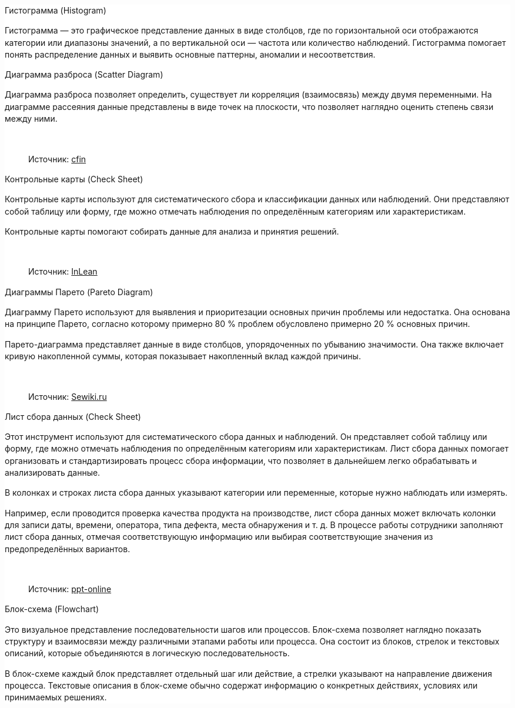 </figure>
<div class="h3">Гистограмма (Histogram)</div>
<p>Гистограмма — это графическое представление данных в виде столбцов, где по горизонтальной оси отображаются категории или диапазоны значений, а по вертикальной оси — частота или количество наблюдений. Гистограмма помогает понять распределение данных и выявить основные паттерны, аномалии и несоответствия.</p>
<div class="h3">Диаграмма разброса (Scatter Diagram)</div>
<p>Диаграмма разброса позволяет определить, существует ли корреляция (взаимосвязь) между двумя переменными. На диаграмме рассеяния данные представлены в виде точек на плоскости, что позволяет наглядно оценить степень связи между ними.</p>
<figure class="img"><img src="https://lms.skillfactory.ru/asset-v1:SkillFactory+MIPTDS+SEPT22+type@asset+block@MFTIDS_МДНОД_2_7_3.png" alt="" width="500">
<p class="grey-text">Источник: <a href="https://www.cfin.ru/management/iso9000/tqm/razbrdiagr.shtml" target="_blank" rel="noopener">cfin</a></p>
</figure>
<div class="h3">Контрольные карты (Check Sheet)</div>
<p>Контрольные карты используют для систематического сбора и классификации данных или наблюдений. Они представляют собой таблицу или форму, где можно отмечать наблюдения по определённым категориям или характеристикам.</p>
<p>Контрольные карты помогают собирать данные для анализа и принятия решений.</p>
<figure class="img"><img src="https://lms.skillfactory.ru/asset-v1:SkillFactory+MIPTDS+SEPT22+type@asset+block@MFTIDS_МДНОД_2_7_4.png" alt="" width="800">
<p class="grey-text">Источник:&nbsp;<a href="https://inlean.ru/контрольные-карты-шухарта/" target="_blank" rel="noopener">InLean</a></p>
</figure>
<div class="h3">Диаграммы Парето (Pareto Diagram)</div>
<p>Диаграмму Парето используют для выявления и приоритезации основных причин проблемы или недостатка. Она основана на принципе Парето, согласно которому примерно 80 % проблем обусловлено примерно 20 % основных причин.</p>
<p>Парето-диаграмма представляет данные в виде столбцов, упорядоченных по убыванию значимости. Она также включает кривую накопленной суммы, которая показывает накопленный вклад каждой причины.</p>
<figure class="img"><img src="https://lms.skillfactory.ru/asset-v1:SkillFactory+MIPTDS+SEPT22+type@asset+block@MFTIDS_МДНОД_2_7_5.png" alt="" width="800">
<p class="grey-text">Источник:&nbsp;<a href="http://sewiki.ru/Диаграмма_Парето" target="_blank" rel="noopener">Sewiki.ru</a></p>
</figure>
<div class="h3">Лист сбора данных (Check Sheet)</div>
<p>Этот инструмент используют для систематического сбора данных и наблюдений. Он представляет собой таблицу или форму, где можно отмечать наблюдения по определённым категориям или характеристикам. Лист сбора данных помогает организовать и стандартизировать процесс сбора информации, что позволяет в дальнейшем легко обрабатывать и анализировать данные.</p>
<p>В колонках и строках листа сбора данных указывают категории или переменные, которые нужно наблюдать или измерять.</p>
<p>Например, если проводится проверка качества продукта на производстве, лист сбора данных может включать колонки для записи даты, времени, оператора, типа дефекта, места обнаружения и т. д. В процессе работы сотрудники заполняют лист сбора данных, отмечая соответствующую информацию или выбирая соответствующие значения из предопределённых вариантов.</p>
<figure class="img"><img src="https://lms.skillfactory.ru/asset-v1:SkillFactory+MIPTDS+SEPT22+type@asset+block@MFTIDS_МДНОД_2_7_6.png" alt="" width="500">
<p class="grey-text">Источник:&nbsp;<a href="https://ppt-online.org/70132" target="_blank" rel="noopener">ppt-online</a></p>
</figure>
<div class="h3">Блок-схема (Flowchart)</div>
<p>Это визуальное представление последовательности шагов или процессов. Блок-схема позволяет наглядно показать структуру и взаимосвязи между различными этапами работы или процесса. Она состоит из блоков, стрелок и текстовых описаний, которые объединяются в логическую последовательность.</p>
<p>В блок-схеме каждый блок представляет отдельный шаг или действие, а стрелки указывают на направление движения процесса. Текстовые описания в блок-схеме обычно содержат информацию о конкретных действиях, условиях или принимаемых решениях.</p>
</div>
